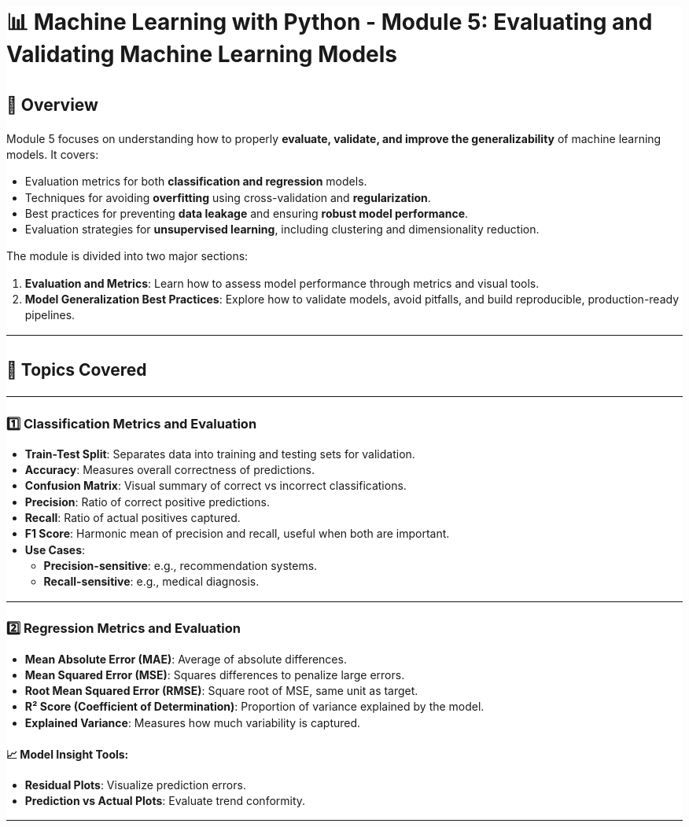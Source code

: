 # 📊 Machine Learning with Python - Module 5: Evaluating and Validating Machine Learning Models

## 📖 Overview

Module 5 focuses on understanding how to properly **evaluate, validate, and improve the generalizability** of machine learning models. It covers:

- Evaluation metrics for both **classification and regression** models.
- Techniques for avoiding **overfitting** using cross-validation and **regularization**.
- Best practices for preventing **data leakage** and ensuring **robust model performance**.
- Evaluation strategies for **unsupervised learning**, including clustering and dimensionality reduction.

The module is divided into two major sections:

1. **Evaluation and Metrics**: Learn how to assess model performance through metrics and visual tools.
2. **Model Generalization Best Practices**: Explore how to validate models, avoid pitfalls, and build reproducible, production-ready pipelines.

---

## 📌 Topics Covered

---

### 1️⃣ Classification Metrics and Evaluation

- **Train-Test Split**: Separates data into training and testing sets for validation.
- **Accuracy**: Measures overall correctness of predictions.
- **Confusion Matrix**: Visual summary of correct vs incorrect classifications.
- **Precision**: Ratio of correct positive predictions.
- **Recall**: Ratio of actual positives captured.
- **F1 Score**: Harmonic mean of precision and recall, useful when both are important.
- **Use Cases**:
  - **Precision-sensitive**: e.g., recommendation systems.
  - **Recall-sensitive**: e.g., medical diagnosis.

---

### 2️⃣ Regression Metrics and Evaluation

- **Mean Absolute Error (MAE)**: Average of absolute differences.
- **Mean Squared Error (MSE)**: Squares differences to penalize large errors.
- **Root Mean Squared Error (RMSE)**: Square root of MSE, same unit as target.
- **R² Score (Coefficient of Determination)**: Proportion of variance explained by the model.
- **Explained Variance**: Measures how much variability is captured.

#### 📈 Model Insight Tools:

- **Residual Plots**: Visualize prediction errors.
- **Prediction vs Actual Plots**: Evaluate trend conformity.

---